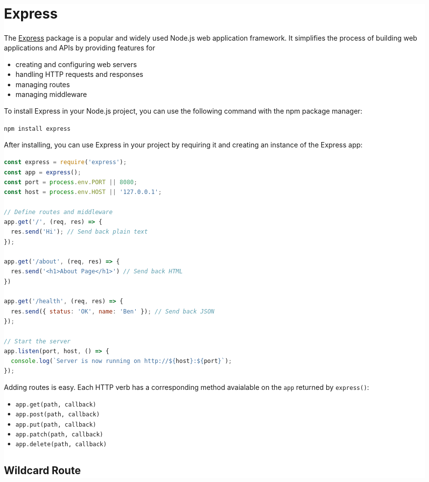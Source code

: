 # Express

The [Express](https://expressjs.com/) package is a popular and widely used Node.js web application framework. It simplifies the process of building web applications and APIs by providing features for
* creating and configuring web servers
* handling HTTP requests and responses
* managing routes
* managing middleware

To install Express in your Node.js project, you can use the following command with the npm package manager:

```
npm install express
```

After installing, you can use Express in your project by requiring it and creating an instance of the Express app:


```js
const express = require('express');
const app = express();
const port = process.env.PORT || 8080;
const host = process.env.HOST || '127.0.0.1';

// Define routes and middleware
app.get('/', (req, res) => {
  res.send('Hi'); // Send back plain text
});

app.get('/about', (req, res) => {
  res.send('<h1>About Page</h1>') // Send back HTML
})

app.get('/health', (req, res) => {
  res.send({ status: 'OK', name: 'Ben' }); // Send back JSON
});

// Start the server
app.listen(port, host, () => {
  console.log(`Server is now running on http://${host}:${port}`);
});
```

Adding routes is easy. Each HTTP verb has a corresponding method avaialable on the `app` returned by `express()`:
* `app.get(path, callback)`
* `app.post(path, callback)`
* `app.put(path, callback)`
* `app.patch(path, callback)`
* `app.delete(path, callback)`

## Wildcard Route
